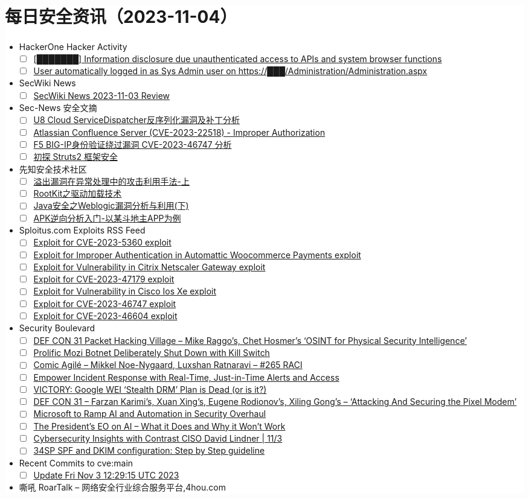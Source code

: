 # 每日安全资讯（2023-11-04）

- HackerOne Hacker Activity
  - [ ] [[███████] Information disclosure due unauthenticated access to APIs and system browser functions](https://hackerone.com/reports/2122964)
  - [ ] [User automatically logged in as Sys Admin user on https://███/Administration/Administration.aspx](https://hackerone.com/reports/2190808)
- SecWiki News
  - [ ] [SecWiki News 2023-11-03 Review](http://www.sec-wiki.com/?2023-11-03)
- Sec-News 安全文摘
  - [ ] [U8 Cloud ServiceDispatcher反序列化漏洞及补丁分析](https://govuln.com/news/url/MMva)
  - [ ] [Atlassian Confluence Server (CVE-2023-22518) - Improper Authorization](https://govuln.com/news/url/k4YA)
  - [ ] [F5 BIG-IP身份验证绕过漏洞 CVE-2023-46747 分析](https://govuln.com/news/url/9NZy)
  - [ ] [初探 Struts2 框架安全](https://govuln.com/news/url/J4OW)
- 先知安全技术社区
  - [ ] [溢出漏洞在异常处理中的攻击利用手法-上](https://xz.aliyun.com/t/12967)
  - [ ] [RootKit之驱动加载技术](https://xz.aliyun.com/t/12965)
  - [ ] [Java安全之Weblogic漏洞分析与利用(下)](https://xz.aliyun.com/t/12964)
  - [ ] [APK逆向分析入门-以某斗地主APP为例](https://xz.aliyun.com/t/12962)
- Sploitus.com Exploits RSS Feed
  - [ ] [Exploit for CVE-2023-5360 exploit](https://sploitus.com/exploit?id=A854699B-92F8-596A-AEEB-F5D46DACAD62&utm_source=rss&utm_medium=rss)
  - [ ] [Exploit for Improper Authentication in Automattic Woocommerce Payments exploit](https://sploitus.com/exploit?id=3384E547-A625-5A56-8C4E-8D9244539DC2&utm_source=rss&utm_medium=rss)
  - [ ] [Exploit for Vulnerability in Citrix Netscaler Gateway exploit](https://sploitus.com/exploit?id=2DA02AFE-6A13-5C03-8521-E31D5924AA10&utm_source=rss&utm_medium=rss)
  - [ ] [Exploit for CVE-2023-47179 exploit](https://sploitus.com/exploit?id=54C12501-8B6A-56DF-9316-2B7CCA20CD33&utm_source=rss&utm_medium=rss)
  - [ ] [Exploit for Vulnerability in Cisco Ios Xe exploit](https://sploitus.com/exploit?id=AF4F20F9-F1D7-5E63-BD2F-2BE8017C5213&utm_source=rss&utm_medium=rss)
  - [ ] [Exploit for CVE-2023-46747 exploit](https://sploitus.com/exploit?id=7A5F4EB4-98CD-5183-9C16-DF17E0A5DDEC&utm_source=rss&utm_medium=rss)
  - [ ] [Exploit for CVE-2023-46604 exploit](https://sploitus.com/exploit?id=D1A6E22C-FE78-53F8-AC35-8B11AD6D5EAD&utm_source=rss&utm_medium=rss)
- Security Boulevard
  - [ ] [DEF CON 31 Packet Hacking Village – Mike Raggo’s, Chet Hosmer’s ‘OSINT for Physical Security Intelligence’](https://securityboulevard.com/2023/11/def-con-31-packet-hacking-village-mike-raggos-chet-hosmers-osint-for-physical-security-intelligence/)
  - [ ] [Prolific Mozi Botnet Deliberately Shut Down with Kill Switch](https://securityboulevard.com/2023/11/prolific-mozi-botnet-deliberately-shut-down-with-kill-switch/)
  - [ ] [Comic Agilé – Mikkel Noe-Nygaard, Luxshan Ratnaravi – #265 RACI](https://securityboulevard.com/2023/11/comic-agile-mikkel-noe-nygaard-luxshan-ratnaravi-265-raci/)
  - [ ] [Empower Incident Response with Real-Time, Just-in-Time Alerts and Access](https://securityboulevard.com/2023/11/empower-incident-response-with-real-time-just-in-time-alerts-and-access/)
  - [ ] [VICTORY: Google WEI ‘Stealth DRM’ Plan is Dead (or is it?)](https://securityboulevard.com/2023/11/google-wei-is-dead-richixbw/)
  - [ ] [DEF CON 31 – Farzan Karimi’s, Xuan Xing’s, Eugene Rodionov’s, Xiling Gong’s – ‘Attacking And Securing the Pixel Modem’](https://securityboulevard.com/2023/11/def-con-31-farzan-karimis-xuan-xings-eugene-rodionovs-xiling-gongs-attacking-and-securing-the-pixel-modem/)
  - [ ] [Microsoft to Ramp AI and Automation in Security Overhaul](https://securityboulevard.com/2023/11/microsoft-to-ramp-ai-and-automation-in-security-overhaul/)
  - [ ] [The President’s EO on AI – What it Does and Why it Won’t Work](https://securityboulevard.com/2023/11/the-presidents-eo-on-ai-what-it-does-and-why-it-wont-work/)
  - [ ] [Cybersecurity Insights with Contrast CISO David Lindner | 11/3](https://securityboulevard.com/2023/11/cybersecurity-insights-with-contrast-ciso-david-lindner-11-3/)
  - [ ] [34SP SPF and DKIM configuration: Step by Step guideline](https://securityboulevard.com/2023/11/34sp-spf-and-dkim-configuration-step-by-step-guideline/)
- Recent Commits to cve:main
  - [ ] [Update Fri Nov  3 12:29:15 UTC 2023](https://github.com/trickest/cve/commit/e92d56163a89ca2834f9ed523c5f35d7472ad69c)
- 嘶吼 RoarTalk – 网络安全行业综合服务平台,4hou.com